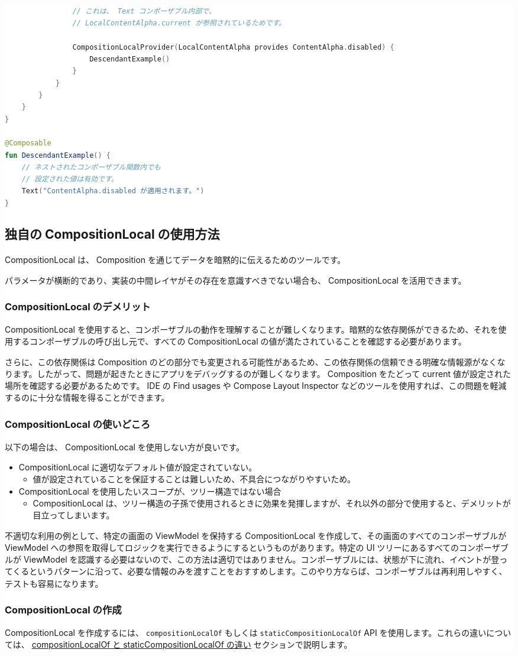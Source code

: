 ```kotlin
                // これは、 Text コンポーザブル内部で、
                // LocalContentAlpha.current が参照されているためです。

                CompositionLocalProvider(LocalContentAlpha provides ContentAlpha.disabled) {
                    DescendantExample()
                }
            }
        }
    }
}

@Composable
fun DescendantExample() {
    // ネストされたコンポーザブル関数内でも
    // 設定された値は有効です。
    Text("ContentAlpha.disabled が適用されます。")
}
```


## 独自の CompositionLocal の使用方法

CompositionLocal は、 Composition を通じてデータを暗黙的に伝えるためのツールです。

パラメータが横断的であり、実装の中間レイヤがその存在を意識すべきでない場合も、 CompositionLocal を活用できます。


### CompositionLocal のデメリット

CompositionLocal を使用すると、コンポーザブルの動作を理解することが難しくなります。暗黙的な依存関係ができるため、それを使用するコンポーザブルの呼び出し元で、すべての CompositionLocal の値が満たされていることを確認する必要があります。

さらに、この依存関係は Composition のどの部分でも変更される可能性があるため、この依存関係の信頼できる明確な情報源がなくなります。したがって、問題が起きたときにアプリをデバッグするのが難しくなります。 Composition をたどって current 値が設定された場所を確認する必要があるためです。 IDE の Find usages や Compose Layout Inspector などのツールを使用すれば、この問題を軽減するのに十分な情報を得ることができます。


### CompositionLocal の使いどころ

以下の場合は、 CompositionLocal を使用しない方が良いです。

- CompositionLocal に適切なデフォルト値が設定されていない。
  - 値が設定されていることを保証することは難しいため、不具合につながりやすいため。
- CompositionLocal を使用したいスコープが、ツリー構造ではない場合
  - CompositionLocal は、ツリー構造の子孫で使用されるときに効果を発揮しますが、それ以外の部分で使用すると、デメリットが目立ってしまいます。

不適切な利用の例として、特定の画面の ViewModel を保持する CompositionLocal を作成して、その画面のすべてのコンポーザブルが ViewModel への参照を取得してロジックを実行できるようにするというものがあります。特定の UI ツリーにあるすべてのコンポーザブルが ViewModel を認識する必要はないので、この方法は適切ではありません。コンポーザブルには、状態が下に流れ、イベントが登ってくるというパターンに沿って、必要な情報のみを渡すことをおすすめします。このやり方ならば、コンポーザブルは再利用しやすく、テストも容易になります。


### CompositionLocal の作成

CompositionLocal を作成するには、 `compositionLocalOf` もしくは `staticCompositionLocalOf` API を使用します。これらの違いについては、 [compositionLocalOf と staticCompositionLocalOf の違い](#compositionlocalof-と-staticcompositionlocalof-の違い) セクションで説明します。
